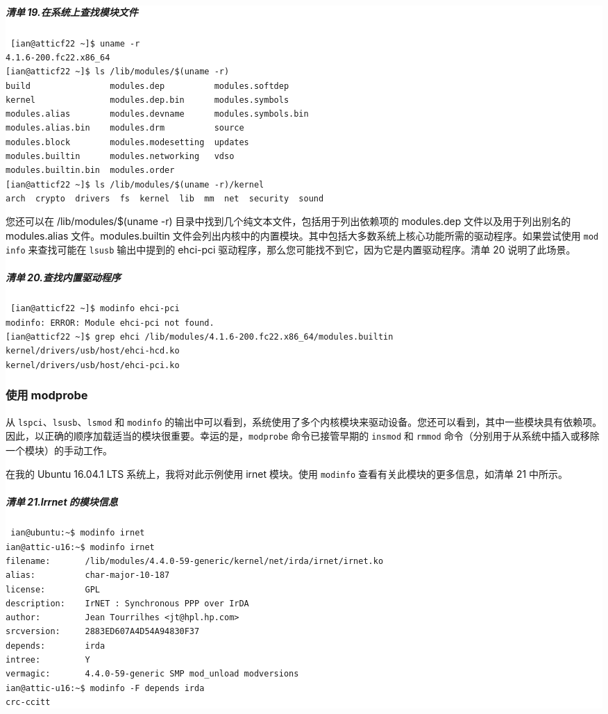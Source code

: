 ##### 清单 19.在系统上查找模块文件

```
 [ian@atticf22 ~]$ uname ‑r
4.1.6‑200.fc22.x86_64
[ian@atticf22 ~]$ ls /lib/modules/$(uname ‑r)
build                modules.dep          modules.softdep
kernel               modules.dep.bin      modules.symbols
modules.alias        modules.devname      modules.symbols.bin
modules.alias.bin    modules.drm          source
modules.block        modules.modesetting  updates
modules.builtin      modules.networking   vdso
modules.builtin.bin  modules.order
[ian@atticf22 ~]$ ls /lib/modules/$(uname ‑r)/kernel
arch  crypto  drivers  fs  kernel  lib  mm  net  security  sound 
```

您还可以在 /lib/modules/$(uname -r) 目录中找到几个纯文本文件，包括用于列出依赖项的 modules.dep 文件以及用于列出别名的 modules.alias 文件。modules.builtin 文件会列出内核中的内置模块。其中包括大多数系统上核心功能所需的驱动程序。如果尝试使用 `modinfo` 来查找可能在 `lsusb` 输出中提到的 ehci-pci 驱动程序，那么您可能找不到它，因为它是内置驱动程序。清单 20 说明了此场景。

##### 清单 20.查找内置驱动程序

```
 [ian@atticf22 ~]$ modinfo ehci‑pci
modinfo: ERROR: Module ehci‑pci not found.
[ian@atticf22 ~]$ grep ehci /lib/modules/4.1.6‑200.fc22.x86_64/modules.builtin
kernel/drivers/usb/host/ehci‑hcd.ko
kernel/drivers/usb/host/ehci‑pci.ko 
```

### 使用 modprobe

从 `lspci`、`lsusb`、`lsmod` 和 `modinfo` 的输出中可以看到，系统使用了多个内核模块来驱动设备。您还可以看到，其中一些模块具有依赖项。因此，以正确的顺序加载适当的模块很重要。幸运的是，`modprobe` 命令已接管早期的 `insmod` 和 `rmmod` 命令（分别用于从系统中插入或移除一个模块）的手动工作。

在我的 Ubuntu 16.04.1 LTS 系统上，我将对此示例使用 irnet 模块。使用 `modinfo` 查看有关此模块的更多信息，如清单 21 中所示。

##### 清单 21.Irrnet 的模块信息

```
 ian@ubuntu:~$ modinfo irnet
ian@attic‑u16:~$ modinfo irnet
filename:       /lib/modules/4.4.0‑59‑generic/kernel/net/irda/irnet/irnet.ko
alias:          char‑major‑10‑187
license:        GPL
description:    IrNET : Synchronous PPP over IrDA
author:         Jean Tourrilhes <jt@hpl.hp.com>
srcversion:     2883ED607A4D54A94830F37
depends:        irda
intree:         Y
vermagic:       4.4.0‑59‑generic SMP mod_unload modversions 
ian@attic‑u16:~$ modinfo ‑F depends irda
crc‑ccitt 
```
